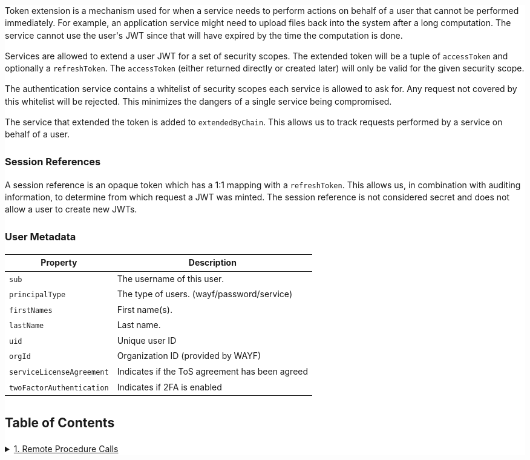 Token extension is a mechanism used for when a service needs to perform actions on behalf of a user that cannot be
performed immediately. For example, an application service might need to upload files back into the system after a long
computation. The service cannot use the user's JWT since that will have expired by the time the computation is done.

Services are allowed to extend a user JWT for a set of security scopes. The extended token will be a tuple of
`accessToken` and optionally a `refreshToken`. The `accessToken` (either returned directly or created later) will only
be valid for the given security scope.

The authentication service contains a whitelist of security scopes each service is allowed to ask for. Any request not
covered by this whitelist will be rejected. This minimizes the dangers of a single service being compromised.

The service that extended the token is added to `extendedByChain`. This allows us to track requests performed by a
service on behalf of a user.

### Session References

A session reference is an opaque token which has a 1:1 mapping with a `refreshToken`. This allows us, in combination
with auditing information, to determine from which request a JWT was minted. The session reference is not considered
secret and does not allow a user to create new JWTs.

### User Metadata

| **Property**        | **Description**                                |
| --------------- | ------------------------------------------ |
| `sub`           | The username of this user.                 |
| `principalType` | The type of users. (wayf/password/service) |
| `firstNames`    | First name(s).                             |
| `lastName`      | Last name.                                 |
| `uid`           | Unique user ID                             |
| `orgId`         | Organization ID (provided by WAYF)         |
| `serviceLicenseAgreement` | Indicates if the ToS agreement has been agreed |
| `twoFactorAuthentication` | Indicates if 2FA is enabled |

## Table of Contents
<details><summary>
<a href='#remote-procedure-calls'>1. Remote Procedure Calls</a>
</summary></details>

